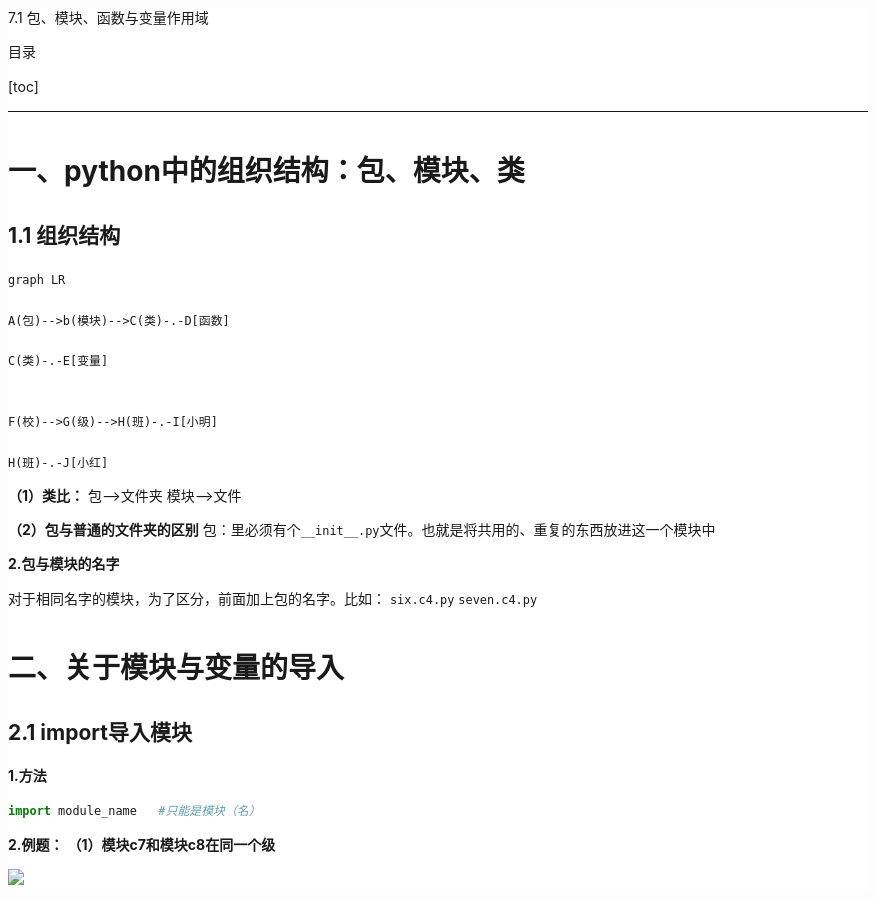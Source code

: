 7.1 包、模块、函数与变量作用域

目录 

[toc]

---

# 一、python中的组织结构：包、模块、类

## 1.1 组织结构

```mermaid
graph LR

A(包)-->b(模块)-->C(类)-.-D[函数]

C(类)-.-E[变量]


F(校)-->G(级)-->H(班)-.-I[小明]

H(班)-.-J[小红]
```
**（1）类比：**
包-->文件夹
模块-->文件

**（2）包与普通的文件夹的区别**
包：里必须有个`__init__.py`文件。也就是将共用的、重复的东西放进这一个模块中

**2.包与模块的名字**

对于相同名字的模块，为了区分，前面加上包的名字。比如：
`six.c4.py`
`seven.c4.py`



# 二、关于模块与变量的导入

## 2.1 import导入模块

**1.方法**

```py
import module_name   #只能是模块（名）
```
**2.例题：**
**（1）模块c7和模块c8在同一个级**

![](目录结构71.jpg)
